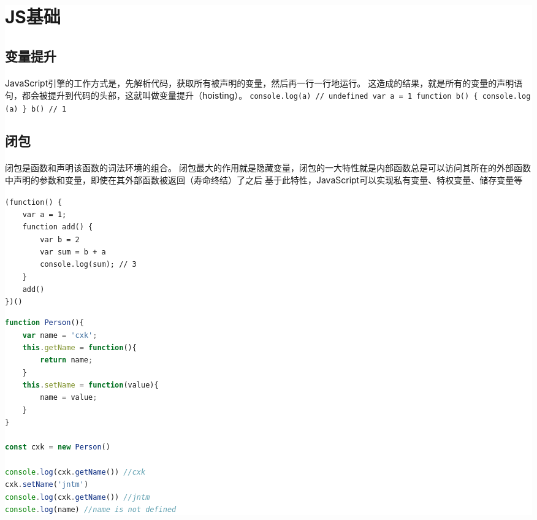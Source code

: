 # JS基础

## 变量提升

JavaScript引擎的工作方式是，先解析代码，获取所有被声明的变量，然后再一行一行地运行。
这造成的结果，就是所有的变量的声明语句，都会被提升到代码的头部，这就叫做变量提升（hoisting）。
`
console.log(a) // undefined
var a = 1
function b() {
    console.log(a)
}
b() // 1
`


## 闭包
闭包是函数和声明该函数的词法环境的组合。
闭包最大的作用就是隐藏变量，闭包的一大特性就是内部函数总是可以访问其所在的外部函数中声明的参数和变量，即使在其外部函数被返回（寿命终结）了之后
基于此特性，JavaScript可以实现私有变量、特权变量、储存变量等

```
(function() {
    var a = 1;
    function add() {
        var b = 2
        var sum = b + a
        console.log(sum); // 3
    }
    add()
})()
```

```js
function Person(){
    var name = 'cxk';
    this.getName = function(){
        return name;
    }
    this.setName = function(value){
        name = value;
    }
}

const cxk = new Person()

console.log(cxk.getName()) //cxk
cxk.setName('jntm')
console.log(cxk.getName()) //jntm
console.log(name) //name is not defined
```
